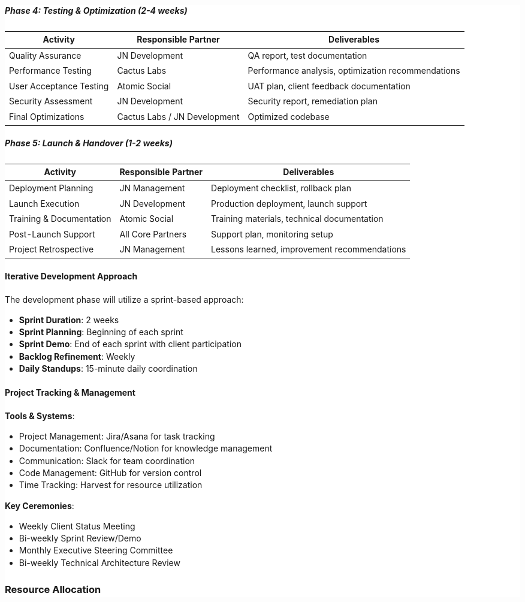 ##### Phase 4: Testing & Optimization (2-4 weeks)

| Activity | Responsible Partner | Deliverables |
|----------|---------------------|--------------|
| Quality Assurance | JN Development | QA report, test documentation |
| Performance Testing | Cactus Labs | Performance analysis, optimization recommendations |
| User Acceptance Testing | Atomic Social | UAT plan, client feedback documentation |
| Security Assessment | JN Development | Security report, remediation plan |
| Final Optimizations | Cactus Labs / JN Development | Optimized codebase |

##### Phase 5: Launch & Handover (1-2 weeks)

| Activity | Responsible Partner | Deliverables |
|----------|---------------------|--------------|
| Deployment Planning | JN Management | Deployment checklist, rollback plan |
| Launch Execution | JN Development | Production deployment, launch support |
| Training & Documentation | Atomic Social | Training materials, technical documentation |
| Post-Launch Support | All Core Partners | Support plan, monitoring setup |
| Project Retrospective | JN Management | Lessons learned, improvement recommendations |

#### Iterative Development Approach

The development phase will utilize a sprint-based approach:

- **Sprint Duration**: 2 weeks
- **Sprint Planning**: Beginning of each sprint
- **Sprint Demo**: End of each sprint with client participation
- **Backlog Refinement**: Weekly
- **Daily Standups**: 15-minute daily coordination

#### Project Tracking & Management

**Tools & Systems**:
- Project Management: Jira/Asana for task tracking
- Documentation: Confluence/Notion for knowledge management
- Communication: Slack for team coordination
- Code Management: GitHub for version control
- Time Tracking: Harvest for resource utilization

**Key Ceremonies**:
- Weekly Client Status Meeting
- Bi-weekly Sprint Review/Demo
- Monthly Executive Steering Committee
- Bi-weekly Technical Architecture Review

### Resource Allocation
